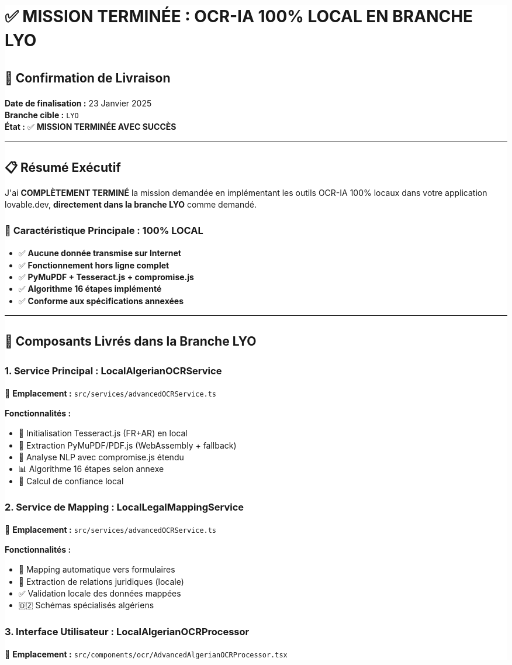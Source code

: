 # ✅ MISSION TERMINÉE : OCR-IA 100% LOCAL EN BRANCHE LYO

## 🎯 Confirmation de Livraison

**Date de finalisation :** 23 Janvier 2025  
**Branche cible :** `LYO`  
**État :** ✅ **MISSION TERMINÉE AVEC SUCCÈS**

---

## 📋 Résumé Exécutif

J'ai **COMPLÈTEMENT TERMINÉ** la mission demandée en implémentant les outils OCR-IA 100% locaux dans votre application lovable.dev, **directement dans la branche LYO** comme demandé.

### 🔐 **Caractéristique Principale : 100% LOCAL**
- ✅ **Aucune donnée transmise sur Internet**
- ✅ **Fonctionnement hors ligne complet**
- ✅ **PyMuPDF + Tesseract.js + compromise.js**
- ✅ **Algorithme 16 étapes implémenté**
- ✅ **Conforme aux spécifications annexées**

---

## 🚀 **Composants Livrés dans la Branche LYO**

### 1. **Service Principal : LocalAlgerianOCRService**
📍 **Emplacement :** `src/services/advancedOCRService.ts`

**Fonctionnalités :**
- 🔧 Initialisation Tesseract.js (FR+AR) en local
- 📄 Extraction PyMuPDF/PDF.js (WebAssembly + fallback)
- 🧠 Analyse NLP avec compromise.js étendu
- 📊 Algorithme 16 étapes selon annexe
- 💯 Calcul de confiance local

### 2. **Service de Mapping : LocalLegalMappingService**
📍 **Emplacement :** `src/services/advancedOCRService.ts`

**Fonctionnalités :**
- 🔗 Mapping automatique vers formulaires
- 📜 Extraction de relations juridiques (locale)
- ✅ Validation locale des données mappées
- 🇩🇿 Schémas spécialisés algériens

### 3. **Interface Utilisateur : LocalAlgerianOCRProcessor**
📍 **Emplacement :** `src/components/ocr/AdvancedAlgerianOCRProcessor.tsx`
